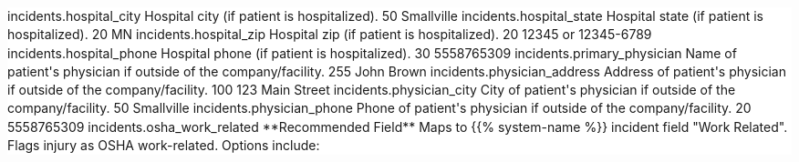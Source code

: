   </tr>
  <tr>
    <td>incidents.hospital_city</td>
    <td>Hospital city (if patient is hospitalized).</td>
    <td>50</td>
    <td>Smallville</td>
  </tr>
  <tr>
    <td>incidents.hospital_state</td>
    <td>Hospital state (if patient is hospitalized).</td>
    <td>20</td>
    <td>MN</td>
  </tr>
  <tr>
    <td>incidents.hospital_zip</td>
    <td>Hospital zip (if patient is hospitalized).</td>
    <td>20</td>
    <td>12345 or 12345-6789</td>
  </tr>
  <tr>
    <td>incidents.hospital_phone</td>
    <td>Hospital phone (if patient is hospitalized).</td>
    <td>30</td>
    <td>5558765309</td>
  </tr>
  <tr>
    <td>incidents.primary_physician</td>
    <td>Name of patient's physician if outside of the company/facility.</td>
    <td>255</td>
    <td>John Brown</td>
  </tr>
  <tr>
    <td>incidents.physician_address</td>
    <td>Address of patient's physician if outside of the company/facility.</td>
    <td>100</td>
    <td>123 Main Street</td>
  </tr>
  <tr>
    <td>incidents.physician_city</td>
    <td>City of patient's physician if outside of the company/facility.</td>
    <td>50</td>
    <td>Smallville</td>
  </tr>
  <tr>
    <td>incidents.physician_phone</td>
    <td>Phone of patient's physician if outside of the company/facility.</td>
    <td>20</td>
    <td>5558765309</td>
  </tr>
  <tr>
    <td>incidents.osha_work_related</td>
    <td>
**Recommended Field** Maps to {{% system-name %}} incident field "Work Related". Flags injury as OSHA work-related. Options include:
